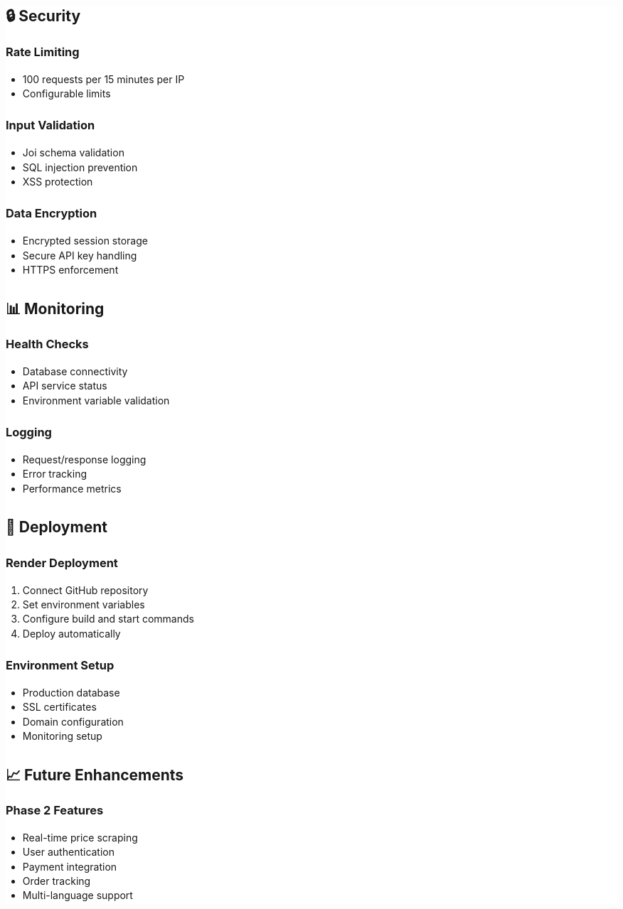 ## 🔒 Security

### Rate Limiting
- 100 requests per 15 minutes per IP
- Configurable limits

### Input Validation
- Joi schema validation
- SQL injection prevention
- XSS protection

### Data Encryption
- Encrypted session storage
- Secure API key handling
- HTTPS enforcement

## 📊 Monitoring

### Health Checks
- Database connectivity
- API service status
- Environment variable validation

### Logging
- Request/response logging
- Error tracking
- Performance metrics

## 🚀 Deployment

### Render Deployment
1. Connect GitHub repository
2. Set environment variables
3. Configure build and start commands
4. Deploy automatically

### Environment Setup
- Production database
- SSL certificates
- Domain configuration
- Monitoring setup

## 📈 Future Enhancements

### Phase 2 Features
- Real-time price scraping
- User authentication
- Payment integration
- Order tracking
- Multi-language support
